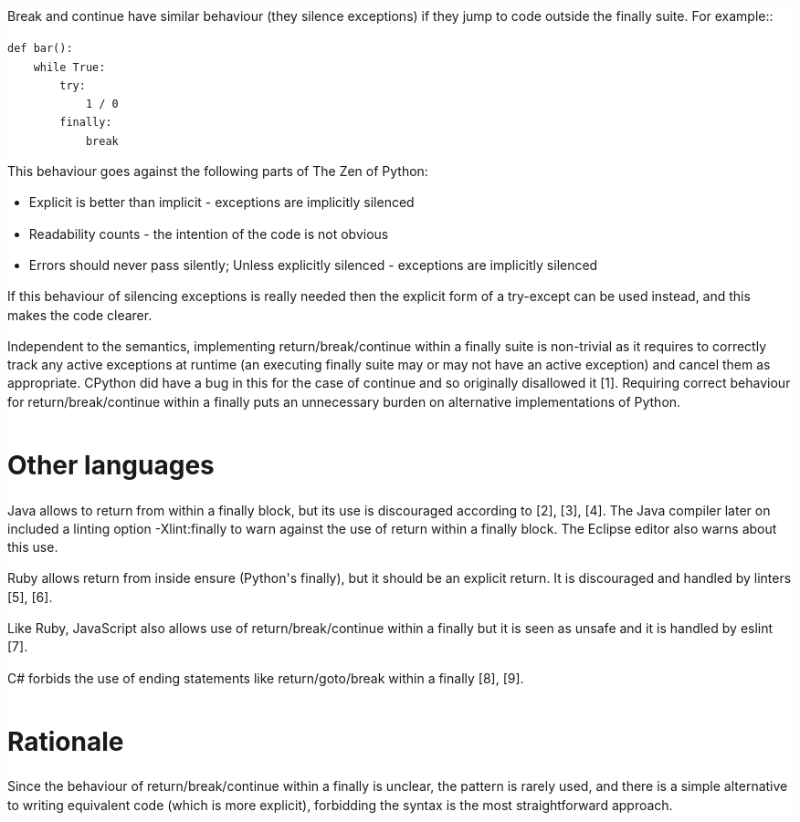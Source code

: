 Break and continue have similar behaviour (they silence exceptions) if
they jump to code outside the finally suite. For example::

    def bar():
        while True:
            try:
                1 / 0
            finally:
                break

This behaviour goes against the following parts of The Zen of Python:

-   Explicit is better than implicit - exceptions are implicitly
    silenced

-   Readability counts - the intention of the code is not obvious

-   Errors should never pass silently; Unless explicitly silenced -
    exceptions are implicitly silenced

If this behaviour of silencing exceptions is really needed then the
explicit form of a try-except can be used instead, and this makes the
code clearer.

Independent to the semantics, implementing return/break/continue within
a finally suite is non-trivial as it requires to correctly track any
active exceptions at runtime (an executing finally suite may or may not
have an active exception) and cancel them as appropriate. CPython did
have a bug in this for the case of continue and so originally disallowed
it \[1\]. Requiring correct behaviour for return/break/continue within a
finally puts an unnecessary burden on alternative implementations of
Python.

Other languages
===============

Java allows to return from within a finally block, but its use is
discouraged according to \[2\], \[3\], \[4\]. The Java compiler later on
included a linting option -Xlint:finally to warn against the use of
return within a finally block. The Eclipse editor also warns about this
use.

Ruby allows return from inside ensure (Python's finally), but it should
be an explicit return. It is discouraged and handled by linters \[5\],
\[6\].

Like Ruby, JavaScript also allows use of return/break/continue within a
finally but it is seen as unsafe and it is handled by eslint \[7\].

C\# forbids the use of ending statements like return/goto/break within a
finally \[8\], \[9\].

Rationale
=========

Since the behaviour of return/break/continue within a finally is
unclear, the pattern is rarely used, and there is a simple alternative
to writing equivalent code (which is more explicit), forbidding the
syntax is the most straightforward approach.
